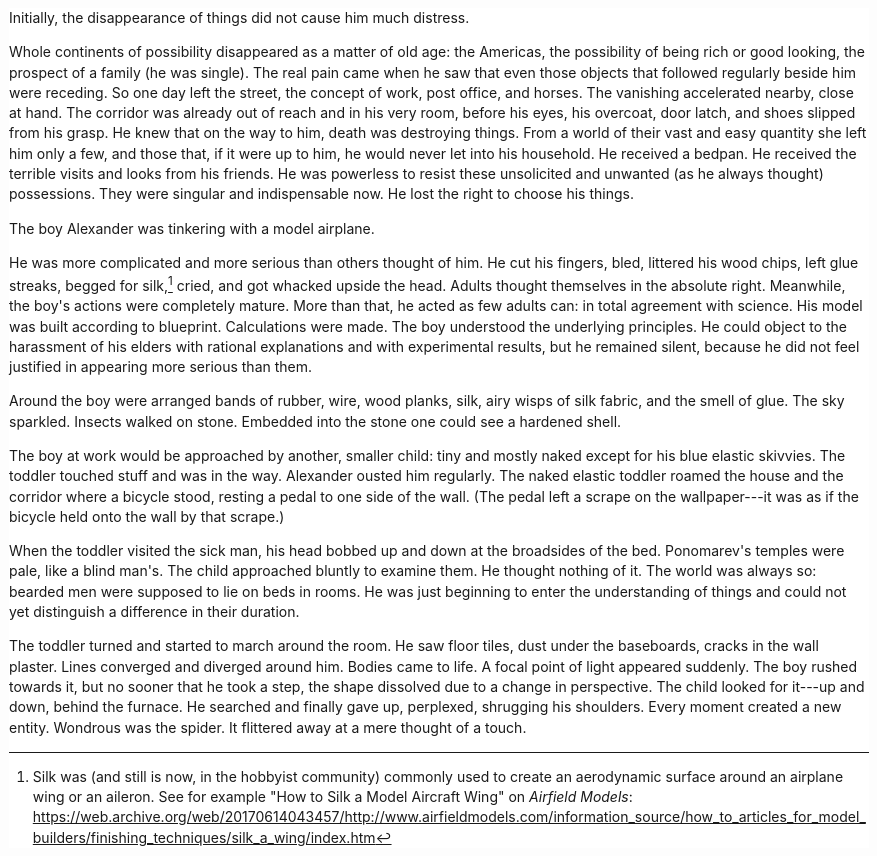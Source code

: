 Initially, the disappearance of things did not cause him much distress.

Whole continents of possibility disappeared as a matter of old age: the
Americas, the possibility of being rich or good looking, the prospect of a
family (he was single). The real pain came when he saw that even those objects
that followed regularly beside him were receding. So one day left the street,
the concept of work, post office, and horses. The vanishing accelerated
nearby, close at hand. The corridor was already out of reach and in his very
room, before his eyes, his overcoat, door latch, and shoes slipped from his
grasp. He knew that on the way to him, death was destroying things. From a
world of their vast and easy quantity she left him only a few, and those that,
if it were up to him, he would never let into his household. He received a
bedpan. He received the terrible visits and looks from his friends. He was
powerless to resist these unsolicited and unwanted (as he always thought)
possessions. They were singular and indispensable now. He lost the right to
choose his things.

The boy Alexander was tinkering with a model airplane.

He was more complicated and more serious than others thought of him. He cut
his fingers, bled, littered his wood chips, left glue streaks, begged for
silk,[^1] cried, and got whacked upside the head. Adults thought themselves in
the absolute right. Meanwhile, the boy's actions were completely mature. More
than that, he acted as few adults can: in total agreement with science. His
model was built according to blueprint. Calculations were made. The boy
understood the underlying principles. He could object to the harassment of his
elders with rational explanations and with experimental results, but he
remained silent, because he did not feel justified in appearing more serious
than them.

Around the boy were arranged bands of rubber, wire, wood planks, silk, airy
wisps of silk fabric, and the smell of glue. The sky sparkled. Insects walked
on stone. Embedded into the stone one could see a hardened shell.

The boy at work would be approached by another, smaller child: tiny and mostly
naked except for his blue elastic skivvies. The toddler touched stuff and was
in the way. Alexander ousted him regularly. The naked elastic toddler roamed
the house and the corridor where a bicycle stood, resting a pedal to one side
of the wall. (The pedal left a scrape on the wallpaper---it was as if the
bicycle held onto the wall by that scrape.)

When the toddler visited the sick man, his head bobbed up and down at the
broadsides of the bed. Ponomarev's temples were pale, like a blind man's. The
child approached bluntly to examine them. He thought nothing of it. The world
was always so: bearded men were supposed to lie on beds in rooms. He was just
beginning to enter the understanding of things and could not yet distinguish a
difference in their duration.

The toddler turned and started to march around the room. He saw floor tiles,
dust under the baseboards, cracks in the wall plaster. Lines converged and
diverged around him. Bodies came to life. A focal point of light appeared
suddenly. The boy rushed towards it, but no sooner that he took a step, the
shape dissolved due to a change in perspective. The child looked for it---up
and down, behind the furnace. He searched and finally gave up, perplexed,
shrugging his shoulders. Every moment created a new entity. Wondrous was the
spider. It flittered away at a mere thought of a touch.


[^1]: Silk was (and still is now, in the hobbyist community) commonly used to create an aerodynamic surface around an airplane wing or an aileron. See for example "How to Silk a Model Aircraft Wing" on *Airfield Models*: <https://web.archive.org/web/20170614043457/http://www.airfieldmodels.com/information_source/how_to_articles_for_model_builders/finishing_techniques/silk_a_wing/index.htm>
[^2]: The Russian *тезоименитство* is derived from an Old Church Slavonic root and means "namesake day," a holiday distinct from one's birthday celebrated in Christian Orthodox and Catholic traditions. It is not a common word. I chose the similarly uncommon (in English) Greek-derived name for the holiday: *onomastico* in Italian and *ονομαστική γιορτή* in Greek. Names and naming of objects are a major theme in the story.
[3]: <https://web.archive.org/web/20170614044547/http://pravo.gov.ru/proxy/ips/?docbody=&nd=102161337>
[4]: https://mutitran.ru
